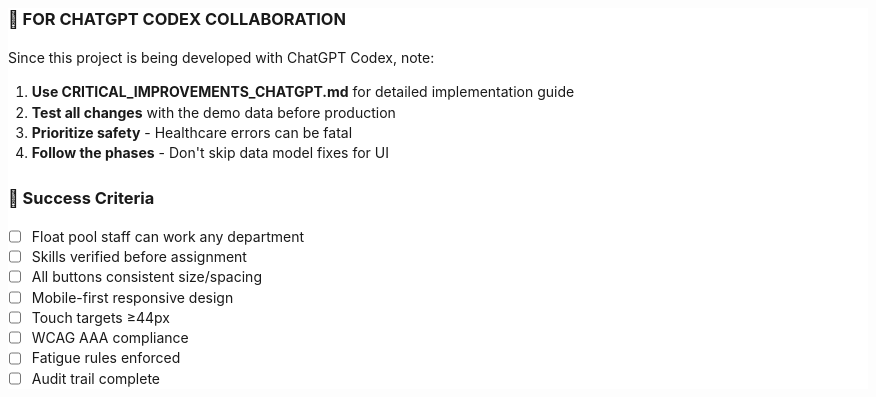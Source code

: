 ### 📝 FOR CHATGPT CODEX COLLABORATION

Since this project is being developed with ChatGPT Codex, note:

1. **Use CRITICAL_IMPROVEMENTS_CHATGPT.md** for detailed implementation guide
2. **Test all changes** with the demo data before production
3. **Prioritize safety** - Healthcare errors can be fatal
4. **Follow the phases** - Don't skip data model fixes for UI

### 🎯 Success Criteria

- [ ] Float pool staff can work any department
- [ ] Skills verified before assignment
- [ ] All buttons consistent size/spacing
- [ ] Mobile-first responsive design
- [ ] Touch targets ≥44px
- [ ] WCAG AAA compliance
- [ ] Fatigue rules enforced
- [ ] Audit trail complete